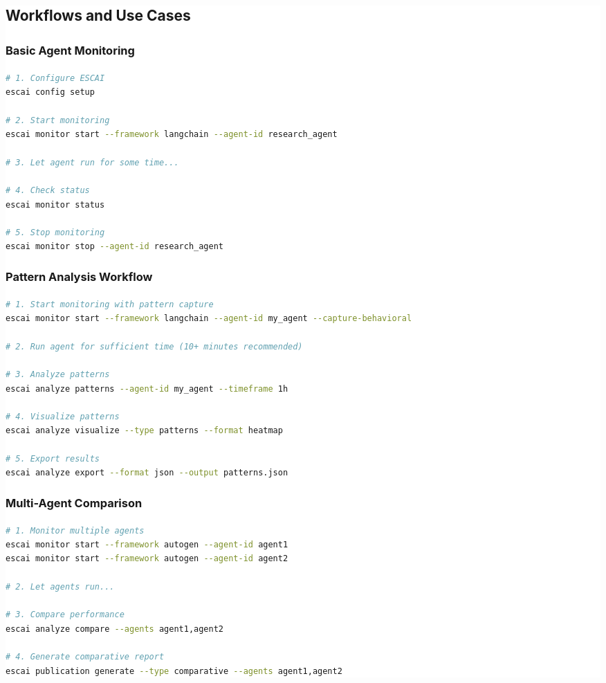 ## Workflows and Use Cases

### Basic Agent Monitoring

```bash
# 1. Configure ESCAI
escai config setup

# 2. Start monitoring
escai monitor start --framework langchain --agent-id research_agent

# 3. Let agent run for some time...

# 4. Check status
escai monitor status

# 5. Stop monitoring
escai monitor stop --agent-id research_agent
```

### Pattern Analysis Workflow

```bash
# 1. Start monitoring with pattern capture
escai monitor start --framework langchain --agent-id my_agent --capture-behavioral

# 2. Run agent for sufficient time (10+ minutes recommended)

# 3. Analyze patterns
escai analyze patterns --agent-id my_agent --timeframe 1h

# 4. Visualize patterns
escai analyze visualize --type patterns --format heatmap

# 5. Export results
escai analyze export --format json --output patterns.json
```

### Multi-Agent Comparison

```bash
# 1. Monitor multiple agents
escai monitor start --framework autogen --agent-id agent1
escai monitor start --framework autogen --agent-id agent2

# 2. Let agents run...

# 3. Compare performance
escai analyze compare --agents agent1,agent2

# 4. Generate comparative report
escai publication generate --type comparative --agents agent1,agent2
```
